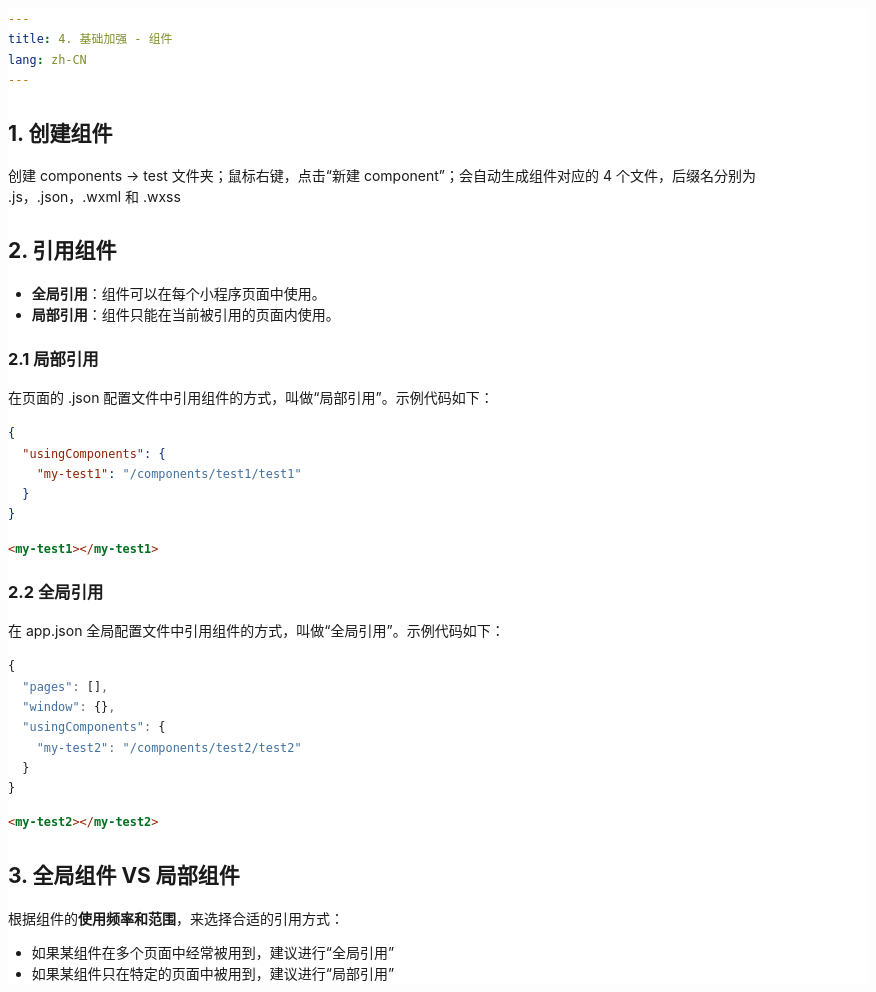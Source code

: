 ```yaml
---
title: 4. 基础加强 - 组件
lang: zh-CN
---
```


## 1. 创建组件

创建 components -> test 文件夹；鼠标右键，点击“新建 component”；会自动生成组件对应的 4 个文件，后缀名分别为 .js，.json，.wxml 和 .wxss

## 2. 引用组件

- **全局引用**：组件可以在每个小程序页面中使用。
- **局部引用**：组件只能在当前被引用的页面内使用。

### 2.1 局部引用

在页面的 .json 配置文件中引用组件的方式，叫做“局部引用”。示例代码如下：

```json
{
  "usingComponents": {
    "my-test1": "/components/test1/test1"
  }
}
```

```html
<my-test1></my-test1>
```

### 2.2 全局引用

在 app.json 全局配置文件中引用组件的方式，叫做“全局引用”。示例代码如下：

```js
{
  "pages": [],
  "window": {},
  "usingComponents": {
    "my-test2": "/components/test2/test2"
  }
}
```

```html
<my-test2></my-test2>
```

## 3. 全局组件 VS 局部组件

根据组件的**使用频率和范围**，来选择合适的引用方式：

- 如果某组件在多个页面中经常被用到，建议进行“全局引用”
- 如果某组件只在特定的页面中被用到，建议进行“局部引用”
